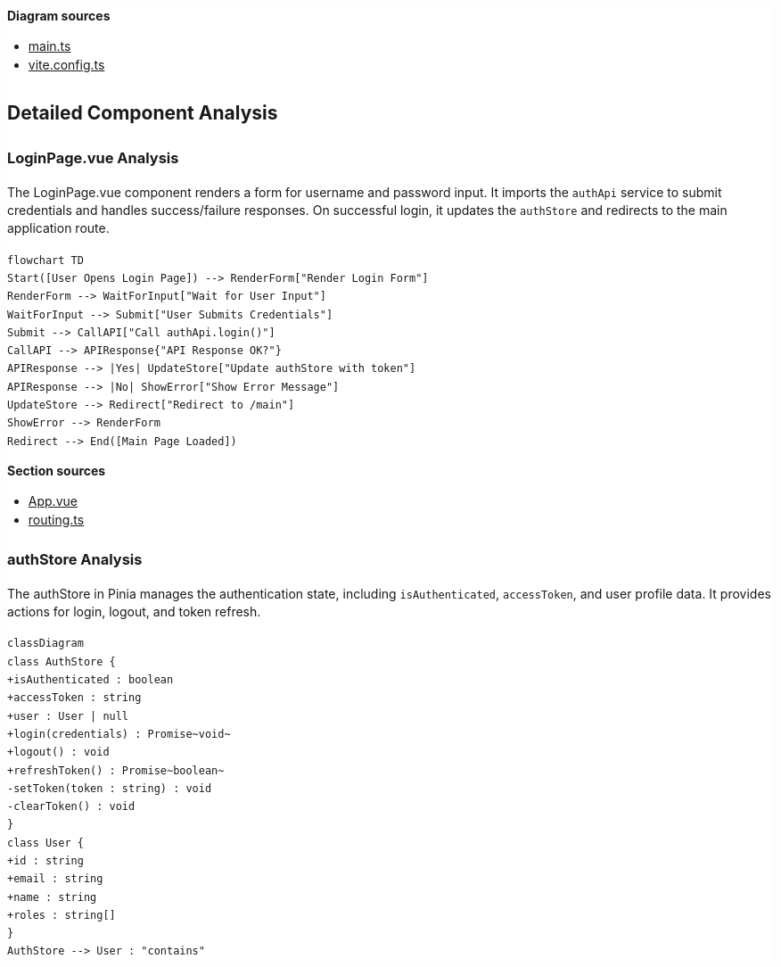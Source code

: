 **Diagram sources**
- [main.ts](file://src/main.ts#L1-L15)
- [vite.config.ts](file://vite.config.ts#L25-L35)

## Detailed Component Analysis

### LoginPage.vue Analysis
The LoginPage.vue component renders a form for username and password input. It imports the `authApi` service to submit credentials and handles success/failure responses. On successful login, it updates the `authStore` and redirects to the main application route.

```mermaid
flowchart TD
Start([User Opens Login Page]) --> RenderForm["Render Login Form"]
RenderForm --> WaitForInput["Wait for User Input"]
WaitForInput --> Submit["User Submits Credentials"]
Submit --> CallAPI["Call authApi.login()"]
CallAPI --> APIResponse{"API Response OK?"}
APIResponse --> |Yes| UpdateStore["Update authStore with token"]
APIResponse --> |No| ShowError["Show Error Message"]
UpdateStore --> Redirect["Redirect to /main"]
ShowError --> RenderForm
Redirect --> End([Main Page Loaded])
```

**Section sources**
- [App.vue](file://src/root/App.vue)
- [routing.ts](file://src/root/routing.ts)

### authStore Analysis
The authStore in Pinia manages the authentication state, including `isAuthenticated`, `accessToken`, and user profile data. It provides actions for login, logout, and token refresh.

```mermaid
classDiagram
class AuthStore {
+isAuthenticated : boolean
+accessToken : string
+user : User | null
+login(credentials) : Promise~void~
+logout() : void
+refreshToken() : Promise~boolean~
-setToken(token : string) : void
-clearToken() : void
}
class User {
+id : string
+email : string
+name : string
+roles : string[]
}
AuthStore --> User : "contains"
```
